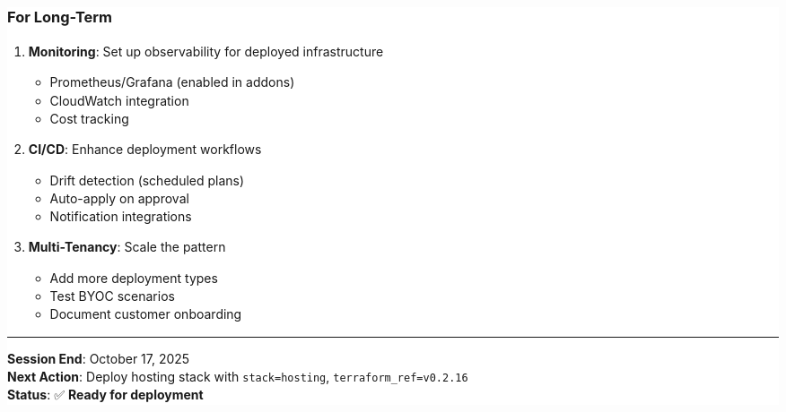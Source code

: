 ### For Long-Term

1. **Monitoring**: Set up observability for deployed infrastructure
   - Prometheus/Grafana (enabled in addons)
   - CloudWatch integration
   - Cost tracking

2. **CI/CD**: Enhance deployment workflows
   - Drift detection (scheduled plans)
   - Auto-apply on approval
   - Notification integrations

3. **Multi-Tenancy**: Scale the pattern
   - Add more deployment types
   - Test BYOC scenarios
   - Document customer onboarding

---

**Session End**: October 17, 2025  
**Next Action**: Deploy hosting stack with `stack=hosting`, `terraform_ref=v0.2.16`  
**Status**: ✅ **Ready for deployment**

